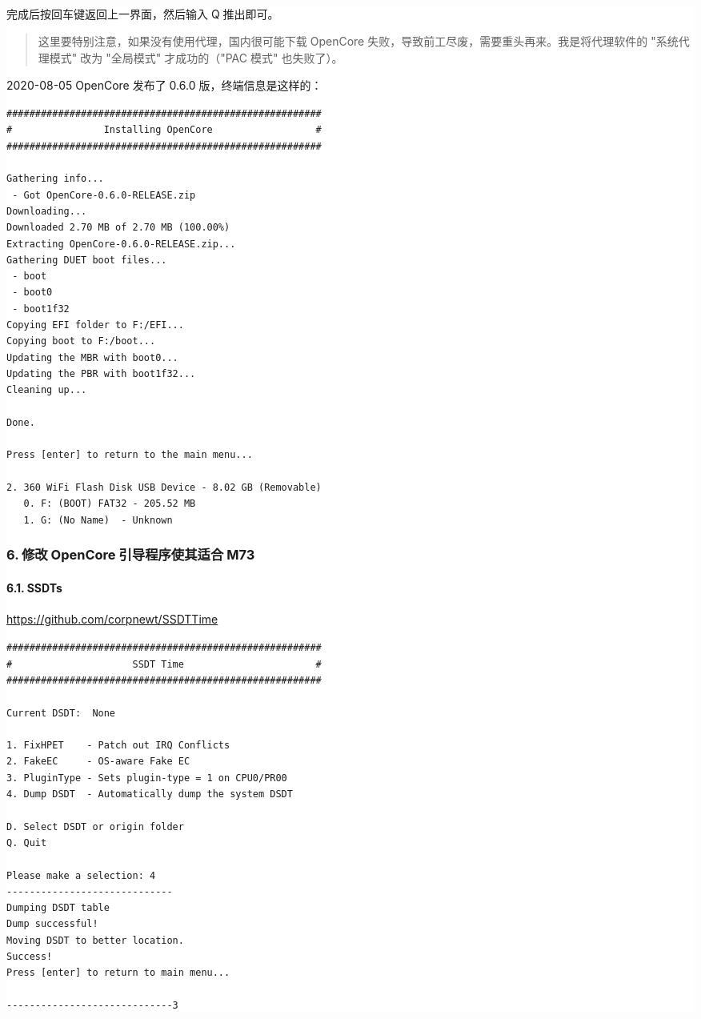 完成后按回车键返回上一界面，然后输入 Q 推出即可。

> 这里要特别注意，如果没有使用代理，国内很可能下载 OpenCore 失败，导致前工尽废，需要重头再来。我是将代理软件的 "系统代理模式" 改为 "全局模式" 才成功的（"PAC 模式" 也失败了）。

2020-08-05 OpenCore 发布了 0.6.0 版，终端信息是这样的：

```
#######################################################
#                Installing OpenCore                  #
#######################################################

Gathering info...
 - Got OpenCore-0.6.0-RELEASE.zip
Downloading...
Downloaded 2.70 MB of 2.70 MB (100.00%)
Extracting OpenCore-0.6.0-RELEASE.zip...
Gathering DUET boot files...
 - boot
 - boot0
 - boot1f32
Copying EFI folder to F:/EFI...
Copying boot to F:/boot...
Updating the MBR with boot0...
Updating the PBR with boot1f32...
Cleaning up...

Done.

Press [enter] to return to the main menu...

2. 360 WiFi Flash Disk USB Device - 8.02 GB (Removable)
   0. F: (BOOT) FAT32 - 205.52 MB
   1. G: (No Name)  - Unknown
```

### 6. 修改 OpenCore 引导程序使其适合 M73

#### 6.1. SSDTs

<https://github.com/corpnewt/SSDTTime>

```
#######################################################
#                     SSDT Time                       #
#######################################################

Current DSDT:  None

1. FixHPET    - Patch out IRQ Conflicts
2. FakeEC     - OS-aware Fake EC
3. PluginType - Sets plugin-type = 1 on CPU0/PR00
4. Dump DSDT  - Automatically dump the system DSDT

D. Select DSDT or origin folder
Q. Quit

Please make a selection: 4
-----------------------------
Dumping DSDT table
Dump successful!
Moving DSDT to better location.
Success!
Press [enter] to return to main menu...

-----------------------------3
```

[gibMacOS]: https://github.com/corpnewt/gibMacOS